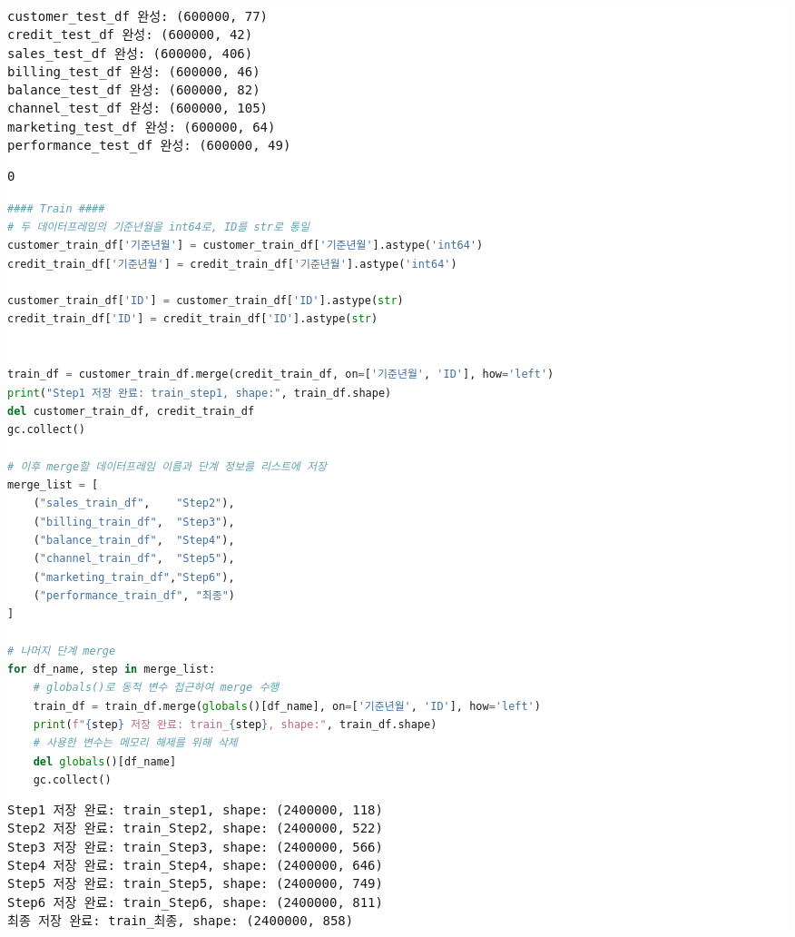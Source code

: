 <pre>
customer_test_df 완성: (600000, 77)
credit_test_df 완성: (600000, 42)
sales_test_df 완성: (600000, 406)
billing_test_df 완성: (600000, 46)
balance_test_df 완성: (600000, 82)
channel_test_df 완성: (600000, 105)
marketing_test_df 완성: (600000, 64)
performance_test_df 완성: (600000, 49)
</pre>
<pre>
0
</pre>

```python
#### Train ####
# 두 데이터프레임의 기준년월을 int64로, ID를 str로 통일
customer_train_df['기준년월'] = customer_train_df['기준년월'].astype('int64')
credit_train_df['기준년월'] = credit_train_df['기준년월'].astype('int64')

customer_train_df['ID'] = customer_train_df['ID'].astype(str)
credit_train_df['ID'] = credit_train_df['ID'].astype(str)


train_df = customer_train_df.merge(credit_train_df, on=['기준년월', 'ID'], how='left')
print("Step1 저장 완료: train_step1, shape:", train_df.shape)
del customer_train_df, credit_train_df
gc.collect()

# 이후 merge할 데이터프레임 이름과 단계 정보를 리스트에 저장
merge_list = [
    ("sales_train_df",    "Step2"),
    ("billing_train_df",  "Step3"),
    ("balance_train_df",  "Step4"),
    ("channel_train_df",  "Step5"),
    ("marketing_train_df","Step6"),
    ("performance_train_df", "최종")
]

# 나머지 단계 merge
for df_name, step in merge_list:
    # globals()로 동적 변수 접근하여 merge 수행
    train_df = train_df.merge(globals()[df_name], on=['기준년월', 'ID'], how='left')
    print(f"{step} 저장 완료: train_{step}, shape:", train_df.shape)
    # 사용한 변수는 메모리 해제를 위해 삭제
    del globals()[df_name]
    gc.collect()
```

<pre>
Step1 저장 완료: train_step1, shape: (2400000, 118)
Step2 저장 완료: train_Step2, shape: (2400000, 522)
Step3 저장 완료: train_Step3, shape: (2400000, 566)
Step4 저장 완료: train_Step4, shape: (2400000, 646)
Step5 저장 완료: train_Step5, shape: (2400000, 749)
Step6 저장 완료: train_Step6, shape: (2400000, 811)
최종 저장 완료: train_최종, shape: (2400000, 858)
</pre>
